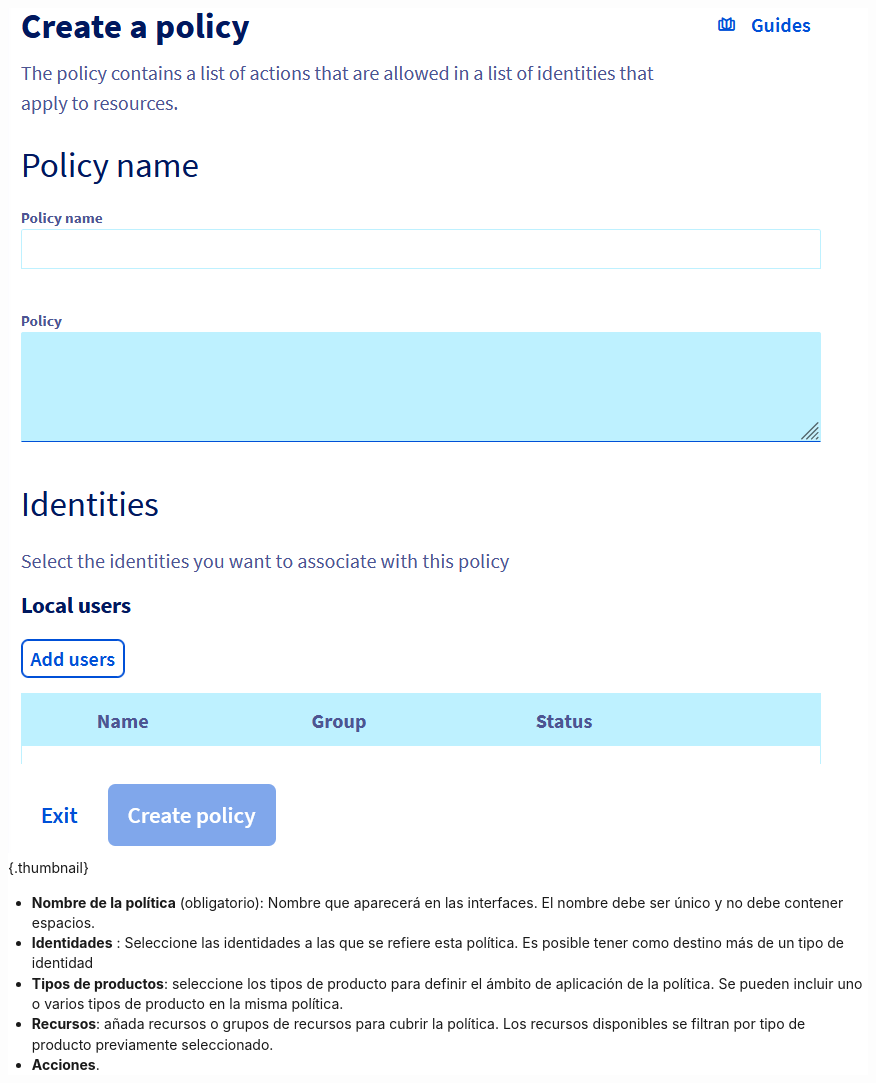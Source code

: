 ![Crear una política](images/create_a_policy_01.png){.thumbnail}

- **Nombre de la política** (obligatorio): Nombre que aparecerá en las interfaces. El nombre debe ser único y no debe contener espacios.
- **Identidades** : Seleccione las identidades a las que se refiere esta política. Es posible tener como destino más de un tipo de identidad
- **Tipos de productos**: seleccione los tipos de producto para definir el ámbito de aplicación de la política. Se pueden incluir uno o varios tipos de producto en la misma política.
- **Recursos**: añada recursos o grupos de recursos para cubrir la política. Los recursos disponibles se filtran por tipo de producto previamente seleccionado.
- **Acciones**.
